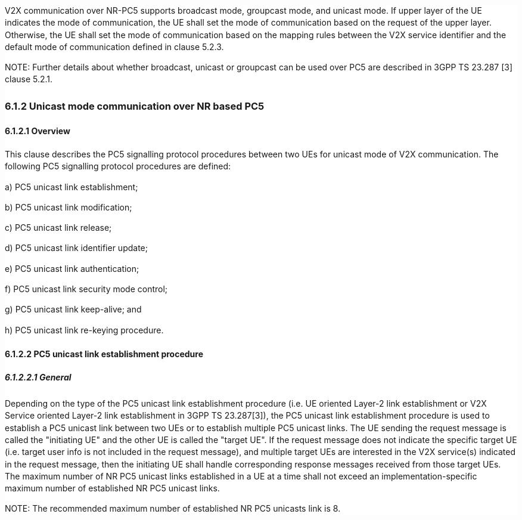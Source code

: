 V2X communication over NR-PC5 supports broadcast mode, groupcast mode,
and unicast mode. If upper layer of the UE indicates the mode of
communication, the UE shall set the mode of communication based on the
request of the upper layer. Otherwise, the UE shall set the mode of
communication based on the mapping rules between the V2X service
identifier and the default mode of communication defined in
clause 5.2.3.

NOTE: Further details about whether broadcast, unicast or groupcast can
be used over PC5 are described in 3GPP TS 23.287 \[3\] clause 5.2.1.

### 6.1.2 Unicast mode communication over NR based PC5

#### 6.1.2.1 Overview

This clause describes the PC5 signalling protocol procedures between two
UEs for unicast mode of V2X communication. The following PC5 signalling
protocol procedures are defined:

a\) PC5 unicast link establishment;

b\) PC5 unicast link modification;

c\) PC5 unicast link release;

d\) PC5 unicast link identifier update;

e\) PC5 unicast link authentication;

f\) PC5 unicast link security mode control;

g\) PC5 unicast link keep-alive; and

h\) PC5 unicast link re-keying procedure.

#### 6.1.2.2 PC5 unicast link establishment procedure

##### 6.1.2.2.1 General

Depending on the type of the PC5 unicast link establishment procedure
(i.e. UE oriented Layer-2 link establishment or V2X Service oriented
Layer-2 link establishment in 3GPP TS 23.287\[3\]), the PC5 unicast link
establishment procedure is used to establish a PC5 unicast link between
two UEs or to establish multiple PC5 unicast links. The UE sending the
request message is called the \"initiating UE\" and the other UE is
called the \"target UE\". If the request message does not indicate the
specific target UE (i.e. target user info is not included in the request
message), and multiple target UEs are interested in the V2X service(s)
indicated in the request message, then the initiating UE shall handle
corresponding response messages received from those target UEs. The
maximum number of NR PC5 unicast links established in a UE at a time
shall not exceed an implementation-specific maximum number of
established NR PC5 unicast links.

NOTE: The recommended maximum number of established NR PC5 unicasts link
is 8.
